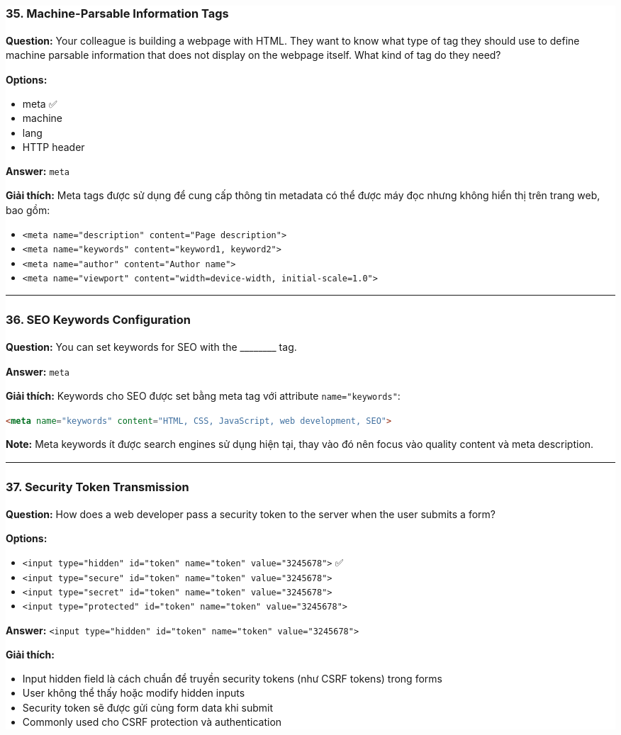 
### 35. **Machine-Parsable Information Tags**
**Question:** Your colleague is building a webpage with HTML. They want to know what type of tag they should use to define machine parsable information that does not display on the webpage itself. What kind of tag do they need?

**Options:**
- meta ✅
- machine
- lang
- HTTP header

**Answer:** `meta`

**Giải thích:** Meta tags được sử dụng để cung cấp thông tin metadata có thể được máy đọc nhưng không hiển thị trên trang web, bao gồm:
- `<meta name="description" content="Page description">`
- `<meta name="keywords" content="keyword1, keyword2">`
- `<meta name="author" content="Author name">`
- `<meta name="viewport" content="width=device-width, initial-scale=1.0">`

---

### 36. **SEO Keywords Configuration**
**Question:** You can set keywords for SEO with the \_\_\_\_\_\_\_\_ tag.

**Answer:** `meta`

**Giải thích:** Keywords cho SEO được set bằng meta tag với attribute `name="keywords"`:

```html
<meta name="keywords" content="HTML, CSS, JavaScript, web development, SEO">
```

**Note:** Meta keywords ít được search engines sử dụng hiện tại, thay vào đó nên focus vào quality content và meta description.

---

### 37. **Security Token Transmission**
**Question:** How does a web developer pass a security token to the server when the user submits a form?

**Options:**
- `<input type="hidden" id="token" name="token" value="3245678">` ✅
- `<input type="secure" id="token" name="token" value="3245678">`
- `<input type="secret" id="token" name="token" value="3245678">`
- `<input type="protected" id="token" name="token" value="3245678">`

**Answer:** `<input type="hidden" id="token" name="token" value="3245678">`

**Giải thích:** 
- Input hidden field là cách chuẩn để truyền security tokens (như CSRF tokens) trong forms
- User không thể thấy hoặc modify hidden inputs 
- Security token sẽ được gửi cùng form data khi submit
- Commonly used cho CSRF protection và authentication
